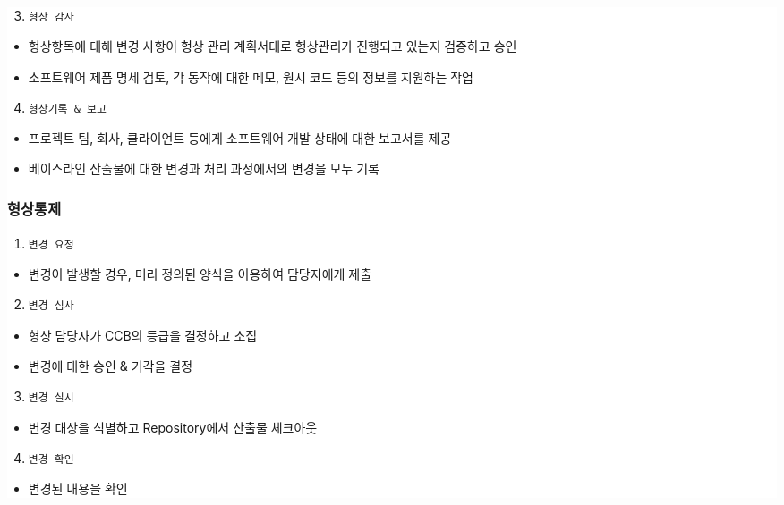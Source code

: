 3. `형상 감사`

- 형상항목에 대해 변경 사항이 형상 관리 계획서대로 형상관리가 진행되고 있는지 검증하고 승인

- 소프트웨어 제품 명세 검토, 각 동작에 대한 메모, 원시 코드 등의 정보를 지원하는 작업

4. `형상기록 & 보고`

- 프로젝트 팀, 회사, 클라이언트 등에게 소프트웨어 개발 상태에 대한 보고서를 제공

- 베이스라인 산출물에 대한 변경과 처리 과정에서의 변경을 모두 기록

### 형상통제

1. `변경 요청`

- 변경이 발생할 경우, 미리 정의된 양식을 이용하여 담당자에게 제출

2. `변경 심사`

- 형상 담당자가 CCB의 등급을 결정하고 소집

- 변경에 대한 승인 & 기각을 결정

3. `변경 실시`

- 변경 대상을 식별하고 Repository에서 산출물 체크아웃

4. `변경 확인`

- 변경된 내용을 확인